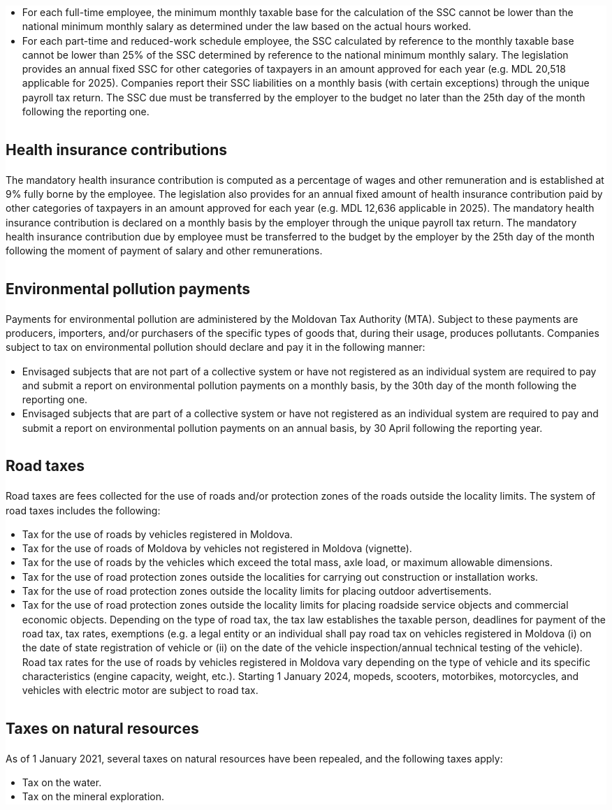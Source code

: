 * For each full-time employee, the minimum monthly taxable base for the calculation of the SSC cannot be lower than the national minimum monthly salary as determined under the law based on the actual hours worked.
* For each part-time and reduced-work schedule employee, the SSC calculated by reference to the monthly taxable base cannot be lower than 25% of the SSC determined by reference to the national minimum monthly salary.
The legislation provides an annual fixed SSC for other categories of taxpayers in an amount approved for each year (e.g. MDL 20,518 applicable for 2025).
Companies report their SSC liabilities on a monthly basis (with certain exceptions) through the unique payroll tax return. The SSC due must be transferred by the employer to the budget no later than the 25th day of the month following the reporting one.
## Health insurance contributions
The mandatory health insurance contribution is computed as a percentage of wages and other remuneration and is established at 9% fully borne by the employee. The legislation also provides for an annual fixed amount of health insurance contribution paid by other categories of taxpayers in an amount approved for each year (e.g. MDL 12,636 applicable in 2025).
The mandatory health insurance contribution is declared on a monthly basis by the employer through the unique payroll tax return. The mandatory health insurance contribution due by employee must be transferred to the budget by the employer by the 25th day of the month following the moment of payment of salary and other remunerations.
## Environmental pollution payments
Payments for environmental pollution are administered by the Moldovan Tax Authority (MTA). Subject to these payments are producers, importers, and/or purchasers of the specific types of goods that, during their usage, produces pollutants.
Companies subject to tax on environmental pollution should declare and pay it in the following manner:
* Envisaged subjects that are not part of a collective system or have not registered as an individual system are required to pay and submit a report on environmental pollution payments on a monthly basis, by the 30th day of the month following the reporting one.
* Envisaged subjects that are part of a collective system or have not registered as an individual system are required to pay and submit a report on environmental pollution payments on an annual basis, by 30 April following the reporting year.
## Road taxes
Road taxes are fees collected for the use of roads and/or protection zones of the roads outside the locality limits.
The system of road taxes includes the following:
* Tax for the use of roads by vehicles registered in Moldova.
* Tax for the use of roads of Moldova by vehicles not registered in Moldova (vignette).
* Tax for the use of roads by the vehicles which exceed the total mass, axle load, or maximum allowable dimensions.
* Tax for the use of road protection zones outside the localities for carrying out construction or installation works.
* Tax for the use of road protection zones outside the locality limits for placing outdoor advertisements.
* Tax for the use of road protection zones outside the locality limits for placing roadside service objects and commercial economic objects.
Depending on the type of road tax, the tax law establishes the taxable person, deadlines for payment of the road tax, tax rates, exemptions (e.g. a legal entity or an individual shall pay road tax on vehicles registered in Moldova (i) on the date of state registration of vehicle or (ii) on the date of the vehicle inspection/annual technical testing of the vehicle).
Road tax rates for the use of roads by vehicles registered in Moldova vary depending on the type of vehicle and its specific characteristics (engine capacity, weight, etc.).
Starting 1 January 2024, mopeds, scooters, motorbikes, motorcycles, and vehicles with electric motor are subject to road tax.
## Taxes on natural resources
As of 1 January 2021, several taxes on natural resources have been repealed, and the following taxes apply:
* Tax on the water.
* Tax on the mineral exploration.